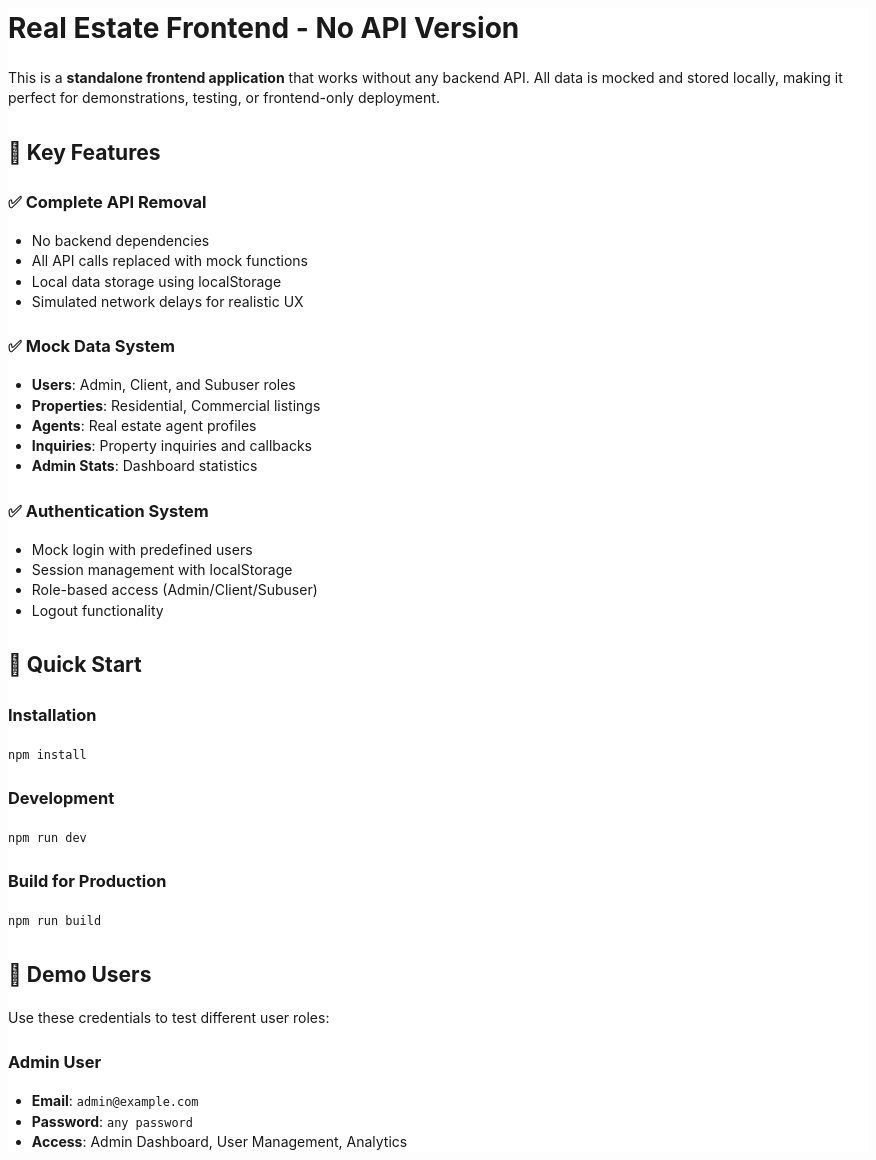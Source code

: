 # Real Estate Frontend - No API Version

This is a **standalone frontend application** that works without any backend API. All data is mocked and stored locally, making it perfect for demonstrations, testing, or frontend-only deployment.

## 🌟 Key Features

### ✅ **Complete API Removal**
- No backend dependencies
- All API calls replaced with mock functions
- Local data storage using localStorage
- Simulated network delays for realistic UX

### ✅ **Mock Data System**
- **Users**: Admin, Client, and Subuser roles
- **Properties**: Residential, Commercial listings
- **Agents**: Real estate agent profiles
- **Inquiries**: Property inquiries and callbacks
- **Admin Stats**: Dashboard statistics

### ✅ **Authentication System**
- Mock login with predefined users
- Session management with localStorage
- Role-based access (Admin/Client/Subuser)
- Logout functionality

## 🚀 Quick Start

### Installation
```bash
npm install
```

### Development
```bash
npm run dev
```

### Build for Production
```bash
npm run build
```

## 👥 Demo Users

Use these credentials to test different user roles:

### Admin User
- **Email**: `admin@example.com`
- **Password**: `any password`
- **Access**: Admin Dashboard, User Management, Analytics

